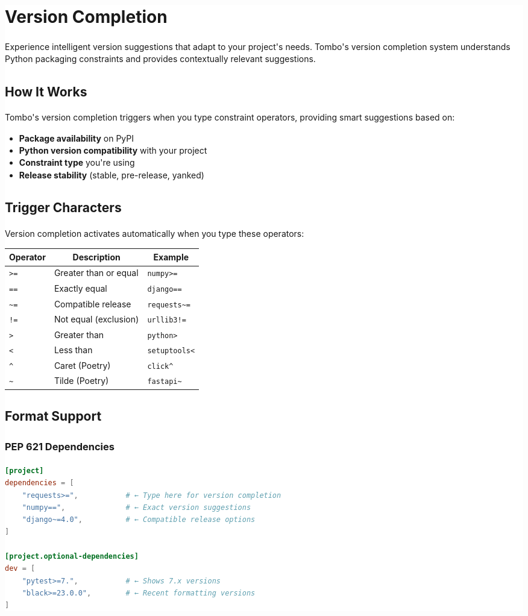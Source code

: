 # Version Completion

Experience intelligent version suggestions that adapt to your project's needs. Tombo's version completion system understands Python packaging constraints and provides contextually relevant suggestions.

## How It Works

Tombo's version completion triggers when you type constraint operators, providing smart suggestions based on:

- **Package availability** on PyPI
- **Python version compatibility** with your project
- **Constraint type** you're using
- **Release stability** (stable, pre-release, yanked)

## Trigger Characters

Version completion activates automatically when you type these operators:

| Operator | Description | Example |
|----------|-------------|---------|
| `>=` | Greater than or equal | `numpy>=` |
| `==` | Exactly equal | `django==` |
| `~=` | Compatible release | `requests~=` |
| `!=` | Not equal (exclusion) | `urllib3!=` |
| `>` | Greater than | `python>` |
| `<` | Less than | `setuptools<` |
| `^` | Caret (Poetry) | `click^` |
| `~` | Tilde (Poetry) | `fastapi~` |

## Format Support

### PEP 621 Dependencies

```toml title="pyproject.toml"
[project]
dependencies = [
    "requests>=",           # ← Type here for version completion
    "numpy==",              # ← Exact version suggestions
    "django~=4.0",          # ← Compatible release options
]

[project.optional-dependencies]
dev = [
    "pytest>=7.",           # ← Shows 7.x versions
    "black>=23.0.0",        # ← Recent formatting versions
]
```
